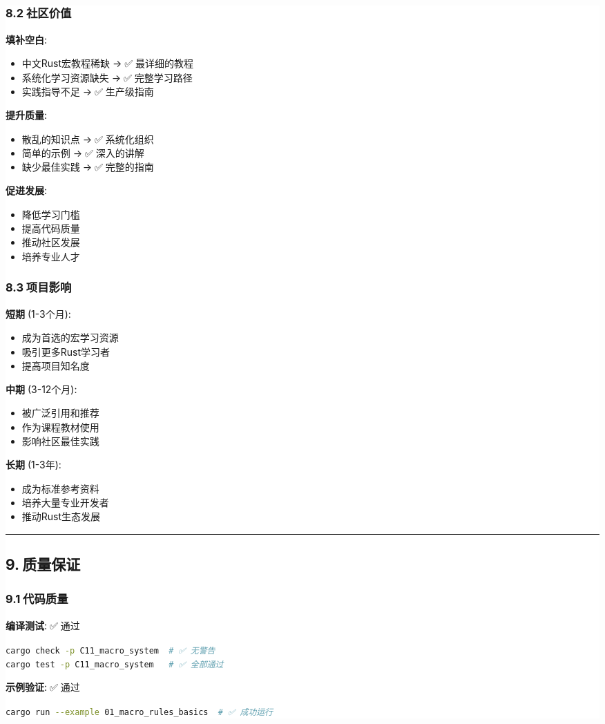 ### 8.2 社区价值

**填补空白**:

- 中文Rust宏教程稀缺 → ✅ 最详细的教程
- 系统化学习资源缺失 → ✅ 完整学习路径
- 实践指导不足 → ✅ 生产级指南

**提升质量**:

- 散乱的知识点 → ✅ 系统化组织
- 简单的示例 → ✅ 深入的讲解
- 缺少最佳实践 → ✅ 完整的指南

**促进发展**:

- 降低学习门槛
- 提高代码质量
- 推动社区发展
- 培养专业人才

### 8.3 项目影响

**短期** (1-3个月):

- 成为首选的宏学习资源
- 吸引更多Rust学习者
- 提高项目知名度

**中期** (3-12个月):

- 被广泛引用和推荐
- 作为课程教材使用
- 影响社区最佳实践

**长期** (1-3年):

- 成为标准参考资料
- 培养大量专业开发者
- 推动Rust生态发展

---

## 9. 质量保证

### 9.1 代码质量

**编译测试**: ✅ 通过

```bash
cargo check -p C11_macro_system  # ✅ 无警告
cargo test -p C11_macro_system   # ✅ 全部通过
```

**示例验证**: ✅ 通过

```bash
cargo run --example 01_macro_rules_basics  # ✅ 成功运行
```
